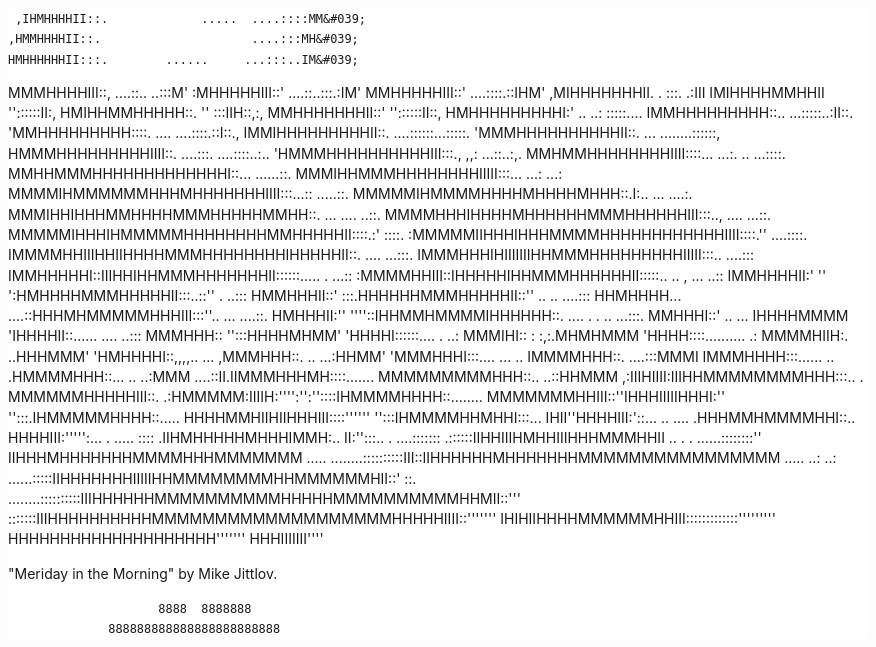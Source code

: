      ,IHMHHHHII::.             .....  ....::::MM&#039;
    ,HMMHHHHII::.                     ....:::MH&#039;
    HMHHHHHHII:::.        ......     ...:::..IM&#039;
   MMMHHHHIII::,             ....::..   ..:::M&#039;
  :MHHHHHIII::&#039;                ....::..:::.:IM&#039;
  MMHHHHHIII::&#039;                ....::::.::IHM&#039;
 ,MIHHHHHHHII.  .                   :::. .:III
 IMIHHHHMMHHII                     &#039;&#039;::::::II:,
 HMIHHMMHHHHH::.                 &#039;&#039; :::IIH::,:,
 MMHHHHHHHII::&#039;                    &#039;&#039;::::::II::,
 HMHHHHHHHHHI:&#039;          ..       ..:   :::::....
 IMMHHHHHHHHH::..                  ...:::::..:II::.
 &#039;MMHHHHHHHHH::::.          ....    ....::::.::I::.,
  IMMIHHHHHHHHHII::.              ....::::::...:::::.
  &#039;MMMHHHHHHHHHHII::.           ...    ........::::::,
   HMMMHHHHHHHHHIIII::.        ....:::.   ....::::..:..
   &#039;HMMMHHHHHHHHHHIII:::.,       ,,:          ...::..:,.
     MMHMMHHHHHHHHIIII::::...      ...:.     ..  ...::::.
     MMHHMMMHHHHHHHHHHHHHI::...                  ......::.
     MMMIHHMMMHHHHHHHHIIIII:::...     ...:             ...:
     MMMMIHMMMMMMHHHMHHHHHHHIIII:::...::            .....::.
     MMMMMIHMMMMHHHHMHHHHMHHH::.I:..          ...      ....:.
     MMMIHHIHHHMMHHHHMMMHHHHHMMHH::.   ...         ....  ..::.
     MMMMHHHIHHHHMHHHHHHMMMHHHHHHIII:::..,         ....  ...::.
     MMMMMIHHHIHMMMMMHHHHHHHHMMHHHHHII::::.:&#039;              ::::.
    :MMMMMIIHHHIHHHMMMMHHHHHHHHHHHHIIII::::.&#039;&#039;          ....::::.
    IMMMMHHIIIHHIIHHHHMMMHHHHHHHHIHHHHHII::.         ....  ...:::.
    IMMMHHHIHIIIIIIIHHMMMHHHHHHHHHIIIII:::..                ....:::
    IMMHHHHHI::IIIHHIHHMMMHHHHHHHII::::::.....  .              ...::
    :MMMMHHIII::IHHHHHIHHMMMHHHHHHII:::::..   ..    ,      ...   ..::
    IMMHHHHII:&#039; &#039;&#039; &#039;:HMHHHHMMMHHHHHII:::..::&#039;&#039;     .             ..:::
    HMMHHHII::&#039;    :::.HHHHHHMMMHHHHHII::&#039;&#039;   ..     ..         ....:::
    HHMHHHH...    ....::HHHMHMMMMMHHHIII:::&#039;&#039;..   ...            ....::.
    HMHHHII:&#039;&#039;    &#039;&#039;&#039;&#039;::IHHMMHMMMMIHHHHHH::.  ....  .  .    ..    ...:::.
    MMHHHI::&#039;    .. ... IHHHHMMMM  &#039;IHHHHII::...... ....            ..:::
    MMMHHH::       &#039;&#039;:::HHHHMHMM&#039;    &#039;HHHHI::::::.... .               ..:
    MMMIHI:: :       :,:.MHMHMMM       &#039;HHHH::::..........             .:
    MMMMHIIH:.         ..HHHMMM&#039;        &#039;HMHHHHI::,,,,..          ...
   ,MMMHHH::.    ..   ...:HHMM&#039;           &#039;MMMHHHI:::....  ...         ..
   IMMMMHHH::.     ....:::MMMI              IMMMHHHH:::......  ..
  .HMMMMHHH::...   ..  ..:MMM       ....::II.IIMMMHHHMH::::.......
 MMMMMMMMMHHH::..  ..::HHMMM   ,:IIIHIIII:IIIHHMMMMMMMMHHH:::.. .
 MMMMMMHHHHHIII::.  .:HMMMMM:IIIIH:&#039;&#039;&#039;&#039;:&#039;&#039;:&#039;&#039;::::IHMMMMHHHH::........
 MMMMMMMHHIII::&#039;&#039;IHHHIIIIIHHHI:&#039;&#039;             &#039;&#039;:::.IHMMMMMHHHH::.....
 HHHHMMHIIHIIHHHIII::::&#039;&#039;&#039;&#039;&#039;&#039;                   &#039;&#039;:::IHMMMMHHMHHI:::...
 IHII&#039;&#039;HHHHIII:&#039;::...   ..                      ....  .HHHMMHMMMMHHI::..
 HHHHIII:&#039;&#039;&#039;&#039;&#039;:...     .              .....    :::: .IIHMHHHHHMHHHIMMH:..
 II:&#039;&#039;:::..         .         ....::::::: .::::::IIHHIIIHMHHIIIHHHMMMHHII
 ..   .           .          ......::::::::&#039;&#039; IIHHHMHHHHHHHMMMMHHHMMMMMMM
      .....       ........::::::::::III::IIHHHHHHMHHHHHHHMMMMMMMMMMMMMMMM
 .....       ..:  ..:   ......:::::IIHHHHHHHIIIIIHHMMMMMMMMHHMMMMMMHII::&#039;
 ::.    ........::::::::::IIIHHHHHHMMMMMMMMMMHHHHHMMMMMMMMMMHHMII::&#039;&#039;&#039;
 :::::::IIIHHHHHHHHHHMMMMMMMMMMMMMMMMMMMHHHHHIIII::&#039;&#039;&#039;&#039;&#039;&#039;&#039;
 IHIHIIHHHHMMMMMMHHIII:::::::::::::&#039;&#039;&#039;&#039;&#039;&#039;&#039;&#039;&#039;
 HHHHHHHHHHHHHHHHHHHH&#039;&#039;&#039;&#039;&#039;&#039;&#039;
 HHHIIIIIII&#039;&#039;&#039;&#039;



&quot;Meriday in the Morning&quot; by Mike Jittlov.

                         8888  8888888
                  888888888888888888888888